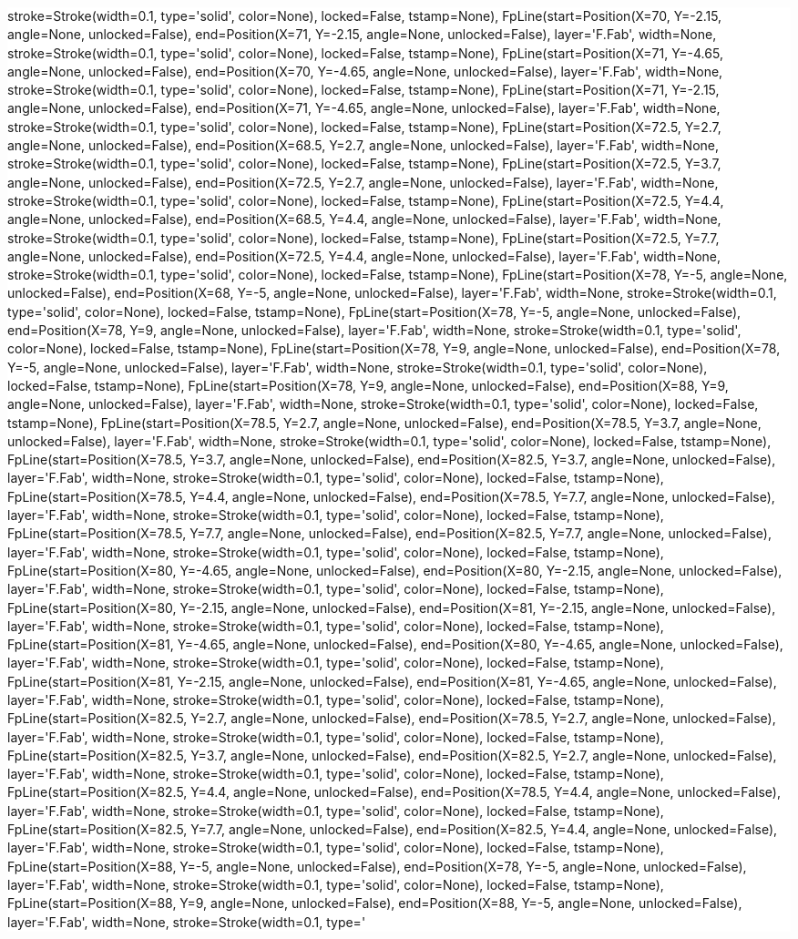 stroke=Stroke(width=0.1, type='solid', color=None), locked=False, tstamp=None), FpLine(start=Position(X=70, Y=-2.15, angle=None, unlocked=False), end=Position(X=71, Y=-2.15, angle=None, unlocked=False), layer='F.Fab', width=None, stroke=Stroke(width=0.1, type='solid', color=None), locked=False, tstamp=None), FpLine(start=Position(X=71, Y=-4.65, angle=None, unlocked=False), end=Position(X=70, Y=-4.65, angle=None, unlocked=False), layer='F.Fab', width=None, stroke=Stroke(width=0.1, type='solid', color=None), locked=False, tstamp=None), FpLine(start=Position(X=71, Y=-2.15, angle=None, unlocked=False), end=Position(X=71, Y=-4.65, angle=None, unlocked=False), layer='F.Fab', width=None, stroke=Stroke(width=0.1, type='solid', color=None), locked=False, tstamp=None), FpLine(start=Position(X=72.5, Y=2.7, angle=None, unlocked=False), end=Position(X=68.5, Y=2.7, angle=None, unlocked=False), layer='F.Fab', width=None, stroke=Stroke(width=0.1, type='solid', color=None), locked=False, tstamp=None), FpLine(start=Position(X=72.5, Y=3.7, angle=None, unlocked=False), end=Position(X=72.5, Y=2.7, angle=None, unlocked=False), layer='F.Fab', width=None, stroke=Stroke(width=0.1, type='solid', color=None), locked=False, tstamp=None), FpLine(start=Position(X=72.5, Y=4.4, angle=None, unlocked=False), end=Position(X=68.5, Y=4.4, angle=None, unlocked=False), layer='F.Fab', width=None, stroke=Stroke(width=0.1, type='solid', color=None), locked=False, tstamp=None), FpLine(start=Position(X=72.5, Y=7.7, angle=None, unlocked=False), end=Position(X=72.5, Y=4.4, angle=None, unlocked=False), layer='F.Fab', width=None, stroke=Stroke(width=0.1, type='solid', color=None), locked=False, tstamp=None), FpLine(start=Position(X=78, Y=-5, angle=None, unlocked=False), end=Position(X=68, Y=-5, angle=None, unlocked=False), layer='F.Fab', width=None, stroke=Stroke(width=0.1, type='solid', color=None), locked=False, tstamp=None), FpLine(start=Position(X=78, Y=-5, angle=None, unlocked=False), end=Position(X=78, Y=9, angle=None, unlocked=False), layer='F.Fab', width=None, stroke=Stroke(width=0.1, type='solid', color=None), locked=False, tstamp=None), FpLine(start=Position(X=78, Y=9, angle=None, unlocked=False), end=Position(X=78, Y=-5, angle=None, unlocked=False), layer='F.Fab', width=None, stroke=Stroke(width=0.1, type='solid', color=None), locked=False, tstamp=None), FpLine(start=Position(X=78, Y=9, angle=None, unlocked=False), end=Position(X=88, Y=9, angle=None, unlocked=False), layer='F.Fab', width=None, stroke=Stroke(width=0.1, type='solid', color=None), locked=False, tstamp=None), FpLine(start=Position(X=78.5, Y=2.7, angle=None, unlocked=False), end=Position(X=78.5, Y=3.7, angle=None, unlocked=False), layer='F.Fab', width=None, stroke=Stroke(width=0.1, type='solid', color=None), locked=False, tstamp=None), FpLine(start=Position(X=78.5, Y=3.7, angle=None, unlocked=False), end=Position(X=82.5, Y=3.7, angle=None, unlocked=False), layer='F.Fab', width=None, stroke=Stroke(width=0.1, type='solid', color=None), locked=False, tstamp=None), FpLine(start=Position(X=78.5, Y=4.4, angle=None, unlocked=False), end=Position(X=78.5, Y=7.7, angle=None, unlocked=False), layer='F.Fab', width=None, stroke=Stroke(width=0.1, type='solid', color=None), locked=False, tstamp=None), FpLine(start=Position(X=78.5, Y=7.7, angle=None, unlocked=False), end=Position(X=82.5, Y=7.7, angle=None, unlocked=False), layer='F.Fab', width=None, stroke=Stroke(width=0.1, type='solid', color=None), locked=False, tstamp=None), FpLine(start=Position(X=80, Y=-4.65, angle=None, unlocked=False), end=Position(X=80, Y=-2.15, angle=None, unlocked=False), layer='F.Fab', width=None, stroke=Stroke(width=0.1, type='solid', color=None), locked=False, tstamp=None), FpLine(start=Position(X=80, Y=-2.15, angle=None, unlocked=False), end=Position(X=81, Y=-2.15, angle=None, unlocked=False), layer='F.Fab', width=None, stroke=Stroke(width=0.1, type='solid', color=None), locked=False, tstamp=None), FpLine(start=Position(X=81, Y=-4.65, angle=None, unlocked=False), end=Position(X=80, Y=-4.65, angle=None, unlocked=False), layer='F.Fab', width=None, stroke=Stroke(width=0.1, type='solid', color=None), locked=False, tstamp=None), FpLine(start=Position(X=81, Y=-2.15, angle=None, unlocked=False), end=Position(X=81, Y=-4.65, angle=None, unlocked=False), layer='F.Fab', width=None, stroke=Stroke(width=0.1, type='solid', color=None), locked=False, tstamp=None), FpLine(start=Position(X=82.5, Y=2.7, angle=None, unlocked=False), end=Position(X=78.5, Y=2.7, angle=None, unlocked=False), layer='F.Fab', width=None, stroke=Stroke(width=0.1, type='solid', color=None), locked=False, tstamp=None), FpLine(start=Position(X=82.5, Y=3.7, angle=None, unlocked=False), end=Position(X=82.5, Y=2.7, angle=None, unlocked=False), layer='F.Fab', width=None, stroke=Stroke(width=0.1, type='solid', color=None), locked=False, tstamp=None), FpLine(start=Position(X=82.5, Y=4.4, angle=None, unlocked=False), end=Position(X=78.5, Y=4.4, angle=None, unlocked=False), layer='F.Fab', width=None, stroke=Stroke(width=0.1, type='solid', color=None), locked=False, tstamp=None), FpLine(start=Position(X=82.5, Y=7.7, angle=None, unlocked=False), end=Position(X=82.5, Y=4.4, angle=None, unlocked=False), layer='F.Fab', width=None, stroke=Stroke(width=0.1, type='solid', color=None), locked=False, tstamp=None), FpLine(start=Position(X=88, Y=-5, angle=None, unlocked=False), end=Position(X=78, Y=-5, angle=None, unlocked=False), layer='F.Fab', width=None, stroke=Stroke(width=0.1, type='solid', color=None), locked=False, tstamp=None), FpLine(start=Position(X=88, Y=9, angle=None, unlocked=False), end=Position(X=88, Y=-5, angle=None, unlocked=False), layer='F.Fab', width=None, stroke=Stroke(width=0.1, type='